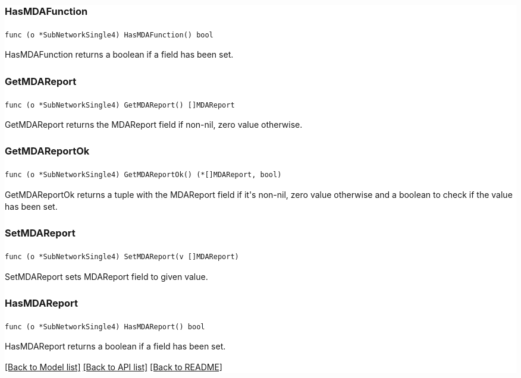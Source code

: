### HasMDAFunction

`func (o *SubNetworkSingle4) HasMDAFunction() bool`

HasMDAFunction returns a boolean if a field has been set.

### GetMDAReport

`func (o *SubNetworkSingle4) GetMDAReport() []MDAReport`

GetMDAReport returns the MDAReport field if non-nil, zero value otherwise.

### GetMDAReportOk

`func (o *SubNetworkSingle4) GetMDAReportOk() (*[]MDAReport, bool)`

GetMDAReportOk returns a tuple with the MDAReport field if it's non-nil, zero value otherwise
and a boolean to check if the value has been set.

### SetMDAReport

`func (o *SubNetworkSingle4) SetMDAReport(v []MDAReport)`

SetMDAReport sets MDAReport field to given value.

### HasMDAReport

`func (o *SubNetworkSingle4) HasMDAReport() bool`

HasMDAReport returns a boolean if a field has been set.


[[Back to Model list]](../README.md#documentation-for-models) [[Back to API list]](../README.md#documentation-for-api-endpoints) [[Back to README]](../README.md)


